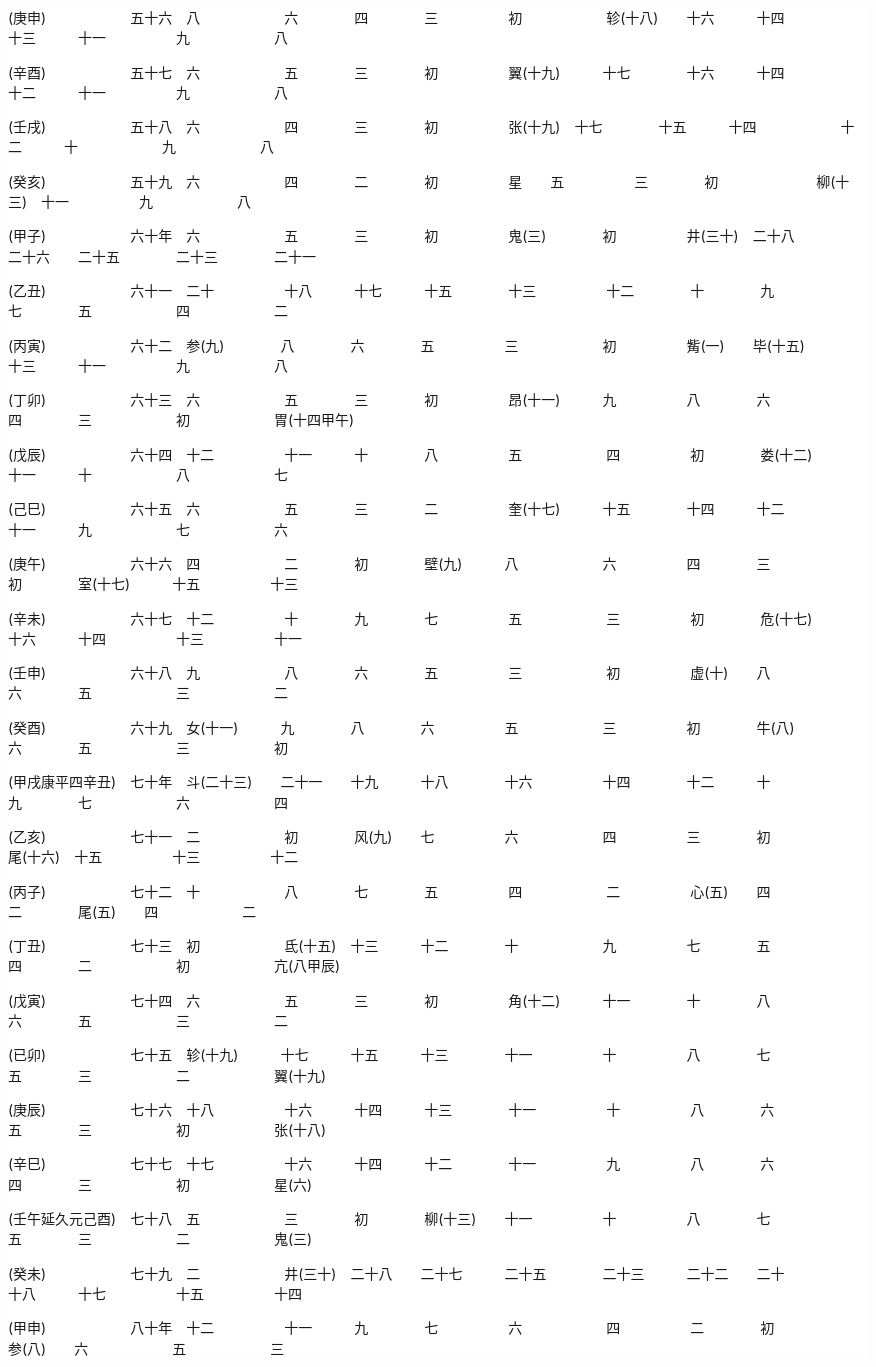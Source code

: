 (庚申)　　　　　　五十六　八　　　　　　六　　　　四　　　　三　　　　　初　　　　　　轸(十八)　　十六　　　十四　　　　　　十三　　　十一　　　　　九　　　　　　八  

(辛酉)　　　　　　五十七　六　　　　　　五　　　　三　　　　初　　　　　翼(十九)　　　十七　　　　十六　　　十四　　　　　　十二　　　十一　　　　　九　　　　　　八  

(壬戌)　　　　　　五十八　六　　　　　　四　　　　三　　　　初　　　　　张(十九)　十七　　　　十五　　　十四　　　　　　十二　　　十　　　　　　九　　　　　　八  

(癸亥)　　　　　　五十九　六　　　　　　四　　　　二　　　　初　　　　　星　　五　　　　　三　　　　初　　　　　　　柳(十三)　十一　　　　　九　　　　　　八  

(甲子)　　　　　　六十年　六　　　　　　五　　　　三　　　　初　　　　　鬼(三)　　　　初　　　　　井(三十)　二十八　　　　　二十六　　二十五　　　　二十三　　　　二十一  

(乙丑)　　　　　　六十一　二十　　　　　十八　　　十七　　　十五　　　　十三　　　　　十二　　　　十　　　　九　　　　　　　七　　　　五　　　　　　四　　　　　　二  

(丙寅)　　　　　　六十二　参(九)　　　　八　　　　六　　　　五　　　　　三　　　　　　初　　　　　觜(一)　　毕(十五)　　　　十三　　　十一　　　　　九　　　　　　八  

(丁卯)　　　　　　六十三　六　　　　　　五　　　　三　　　　初　　　　　昂(十一)　　　九　　　　　八　　　　六　　　　　　　四　　　　三　　　　　　初　　　　　　胃(十四甲午)  

(戊辰)　　　　　　六十四　十二　　　　　十一　　　十　　　　八　　　　　五　　　　　　四　　　　　初　　　　娄(十二)　　　　十一　　　十　　　　　　八　　　　　　七  

(己巳)　　　　　　六十五　六　　　　　　五　　　　三　　　　二　　　　　奎(十七)　　　十五　　　　十四　　　十二　　　　　　十一　　　九　　　　　　七　　　　　　六  

(庚午)　　　　　　六十六　四　　　　　　二　　　　初　　　　壁(九)　　　八　　　　　　六　　　　　四　　　　三　　　　　　　初　　　　室(十七)　　　十五　　　　　十三  

(辛未)　　　　　　六十七　十二　　　　　十　　　　九　　　　七　　　　　五　　　　　　三　　　　　初　　　　危(十七)　　　　十六　　　十四　　　　　十三　　　　　十一  

(壬申)　　　　　　六十八　九　　　　　　八　　　　六　　　　五　　　　　三　　　　　　初　　　　　虚(十)　　八　　　　　　　六　　　　五　　　　　　三　　　　　　二  

(癸酉)　　　　　　六十九　女(十一)　　　九　　　　八　　　　六　　　　　五　　　　　　三　　　　　初　　　　牛(八)　　　　　六　　　　五　　　　　　三　　　　　　初  

(甲戌康平四辛丑)　七十年　斗(二十三)　　二十一　　十九　　　十八　　　　十六　　　　　十四　　　　十二　　　十　　　　　　　九　　　　七　　　　　　六　　　　　　四  

(乙亥)　　　　　　七十一　二　　　　　　初　　　　风(九)　　七　　　　　六　　　　　　四　　　　　三　　　　初　　　　　　　尾(十六)　十五　　　　　十三　　　　　十二  

(丙子)　　　　　　七十二　十　　　　　　八　　　　七　　　　五　　　　　四　　　　　　二　　　　　心(五)　　四　　　　　　　二　　　　尾(五)　　四　　　　　　二  

(丁丑)　　　　　　七十三　初　　　　　　氐(十五)　十三　　　十二　　　　十　　　　　　九　　　　　七　　　　五　　　　　　　四　　　　二　　　　　　初　　　　　　亢(八甲辰)  

(戊寅)　　　　　　七十四　六　　　　　　五　　　　三　　　　初　　　　　角(十二)　　　十一　　　　十　　　　八　　　　　　　六　　　　五　　　　　　三　　　　　　二  

(已卯)　　　　　　七十五　轸(十九)　　　十七　　　十五　　　十三　　　　十一　　　　　十　　　　　八　　　　七　　　　　　　五　　　　三　　　　　　二　　　　　　翼(十九)  

(庚辰)　　　　　　七十六　十八　　　　　十六　　　十四　　　十三　　　　十一　　　　　十　　　　　八　　　　六　　　　　　　五　　　　三　　　　　　初　　　　　　张(十八)  

(辛巳)　　　　　　七十七　十七　　　　　十六　　　十四　　　十二　　　　十一　　　　　九　　　　　八　　　　六　　　　　　　四　　　　三　　　　　　初　　　　　　星(六)  

(壬午延久元己酉)　七十八　五　　　　　　三　　　　初　　　　柳(十三)　　十一　　　　　十　　　　　八　　　　七　　　　　　　五　　　　三　　　　　　二　　　　　　鬼(三)  

(癸未)　　　　　　七十九　二　　　　　　井(三十)　二十八　　二十七　　　二十五　　　　二十三　　　二十二　　二十　　　　　　十八　　　十七　　　　　十五　　　　　十四  

(甲申)　　　　　　八十年　十二　　　　　十一　　　九　　　　七　　　　　六　　　　　　四　　　　　二　　　　初　　　　　　　参(八)　　六　　　　　　五　　　　　　三  

